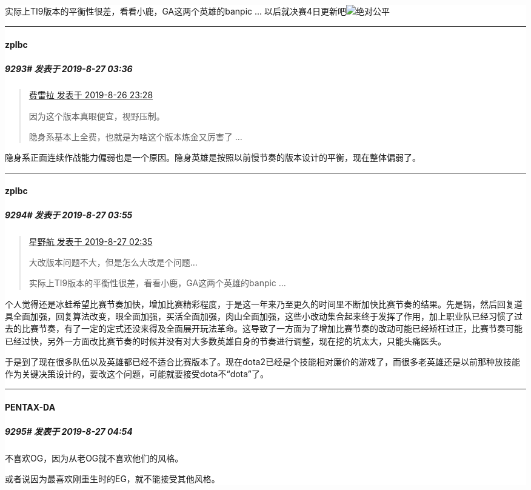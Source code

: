 实际上TI9版本的平衡性很差，看看小鹿，GA这两个英雄的banpic ...</blockquote>
以后就决赛4日更新吧<img src="https://static.saraba1st.com/image/smiley/face2017/053.png" referrerpolicy="no-referrer">绝对公平







*****

####  zplbc  
##### 9293#       发表于 2019-8-27 03:36



<blockquote><a href="httphttps://bbs.saraba1st.com/2b/forum.php?mod=redirect&amp;goto=findpost&amp;pid=45056083&amp;ptid=1827896" target="_blank">费雷拉 发表于 2019-8-26 23:28</a>

因为这个版本真眼便宜，视野压制。

隐身系基本上全费，也就是为啥这个版本炼金又厉害了 ...</blockquote>
隐身系正面连续作战能力偏弱也是一个原因。隐身英雄是按照以前慢节奏的版本设计的平衡，现在整体偏弱了。







*****

####  zplbc  
##### 9294#       发表于 2019-8-27 03:55



<blockquote><a href="httphttps://bbs.saraba1st.com/2b/forum.php?mod=redirect&amp;goto=findpost&amp;pid=45057195&amp;ptid=1827896" target="_blank">星野航 发表于 2019-8-27 02:35</a>

大改版本问题不大，但是怎么大改是个问题...

实际上TI9版本的平衡性很差，看看小鹿，GA这两个英雄的banpic ...</blockquote>
个人觉得还是冰蛙希望比赛节奏加快，增加比赛精彩程度，于是这一年来乃至更久的时间里不断加快比赛节奏的结果。先是锅，然后回复道具全面加强，回复算法改变，眼全面加强，买活全面加强，肉山全面加强，这些小改动集合起来终于发挥了作用，加上职业队已经习惯了过去的比赛节奏，有了一定的定式还没来得及全面展开玩法革命。这导致了一方面为了增加比赛节奏的改动可能已经矫枉过正，比赛节奏可能已经过快，另外一方面改比赛节奏的时候并没有对大多数英雄自身的节奏进行调整，现在挖的坑太大，只能头痛医头。

于是到了现在很多队伍以及英雄都已经不适合比赛版本了。现在dota2已经是个技能相对廉价的游戏了，而很多老英雄还是以前那种放技能作为关键决策设计的，要改这个问题，可能就要接受dota不“dota”了。







*****

####  PENTAX-DA  
##### 9295#       发表于 2019-8-27 04:54




不喜欢OG，因为从老OG就不喜欢他们的风格。

或者说因为最喜欢刚重生时的EG，就不能接受其他风格。
